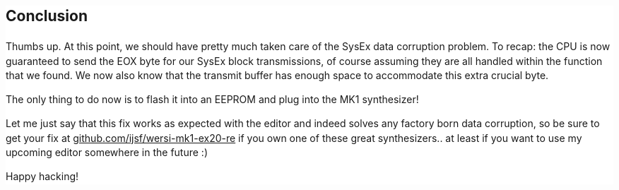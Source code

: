 ## Conclusion

Thumbs up. At this point, we should have pretty much taken care of the SysEx data corruption problem. To recap: the CPU is now guaranteed to send the EOX byte for our SysEx block transmissions, of course assuming they are all handled within the function that we found. We now also know that the transmit buffer has enough space to accommodate this extra crucial byte.

The only thing to do now is to flash it into an EEPROM and plug into the MK1 synthesizer!

Let me just say that this fix works as expected with the editor and indeed solves any factory born data corruption, so be sure to get your fix at [github.com/ijsf/wersi-mk1-ex20-re](https://github.com/ijsf/wersi-mk1-ex20-re/tree/master/firmwares) if you own one of these great synthesizers.. at least if you want to use my upcoming editor somewhere in the future :)

Happy hacking!
